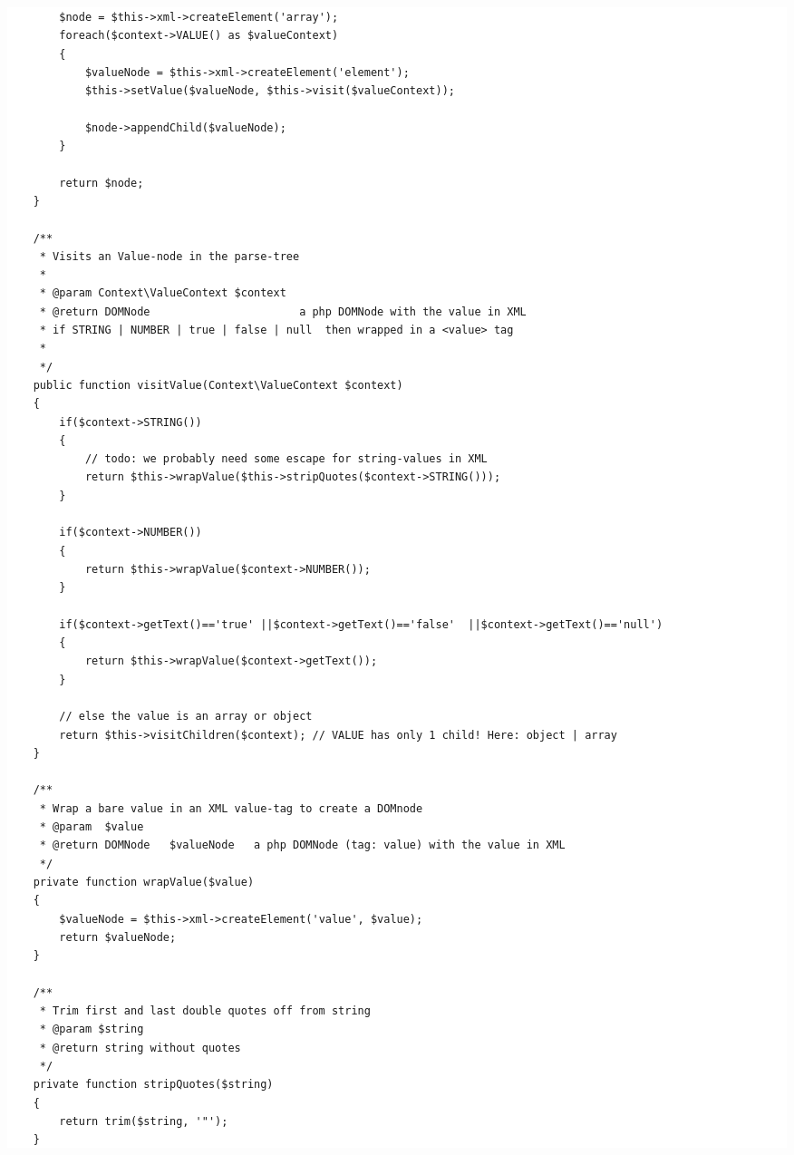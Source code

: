 ~~~
        $node = $this->xml->createElement('array');
        foreach($context->VALUE() as $valueContext)
        {
            $valueNode = $this->xml->createElement('element');
            $this->setValue($valueNode, $this->visit($valueContext));

            $node->appendChild($valueNode);
        }

        return $node;
    }

    /**
     * Visits an Value-node in the parse-tree
     *
     * @param Context\ValueContext $context
     * @return DOMNode                       a php DOMNode with the value in XML
     * if STRING | NUMBER | true | false | null  then wrapped in a <value> tag
     *
     */
    public function visitValue(Context\ValueContext $context)
    {
        if($context->STRING())
        {
            // todo: we probably need some escape for string-values in XML
            return $this->wrapValue($this->stripQuotes($context->STRING()));
        }

        if($context->NUMBER())
        {
            return $this->wrapValue($context->NUMBER());
        }

        if($context->getText()=='true' ||$context->getText()=='false'  ||$context->getText()=='null')
        {
            return $this->wrapValue($context->getText());
        }

        // else the value is an array or object
        return $this->visitChildren($context); // VALUE has only 1 child! Here: object | array
    }

    /**
     * Wrap a bare value in an XML value-tag to create a DOMnode
     * @param  $value
     * @return DOMNode   $valueNode   a php DOMNode (tag: value) with the value in XML
     */
    private function wrapValue($value)
    {
        $valueNode = $this->xml->createElement('value', $value);
        return $valueNode;
    }

    /**
     * Trim first and last double quotes off from string
     * @param $string
     * @return string without quotes
     */
    private function stripQuotes($string)
    {
        return trim($string, '"');
    }
~~~